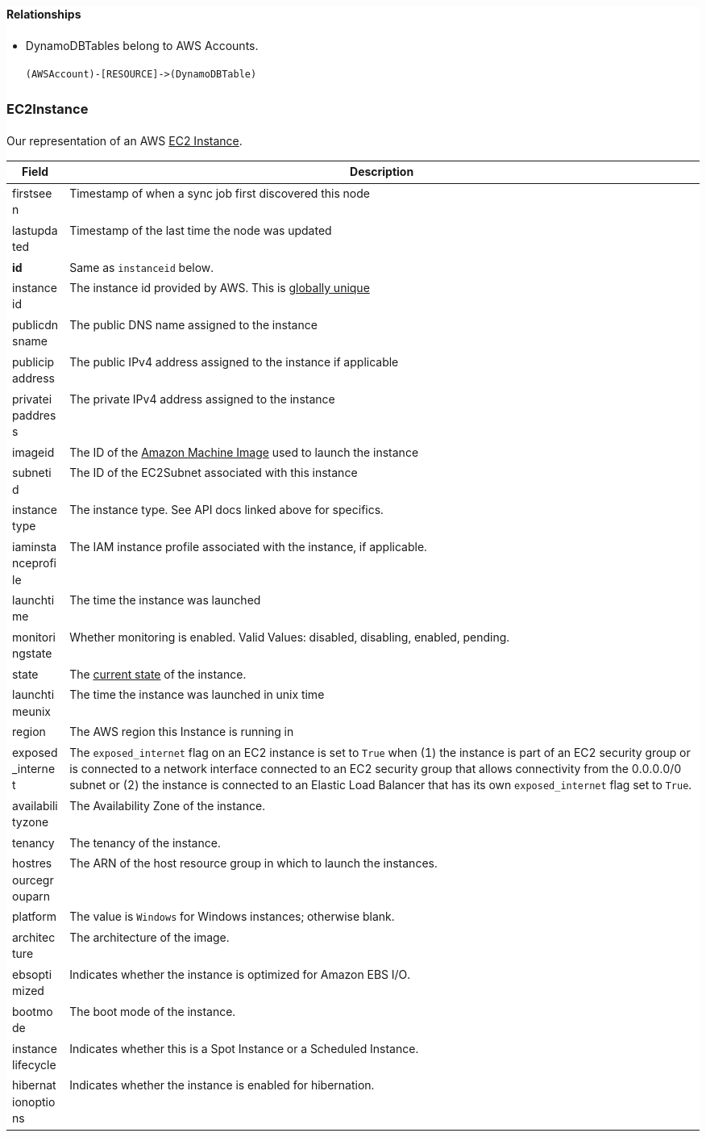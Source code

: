 #### Relationships
- DynamoDBTables belong to AWS Accounts.
    ```
    (AWSAccount)-[RESOURCE]->(DynamoDBTable)
    ```


### EC2Instance

Our representation of an AWS [EC2 Instance](https://docs.aws.amazon.com/AWSEC2/latest/APIReference/API_Instance.html).

| Field | Description |
|-------|-------------|
| firstseen| Timestamp of when a sync job first discovered this node  |
| lastupdated |  Timestamp of the last time the node was updated |
| **id** | Same as `instanceid` below. |
| instanceid | The instance id provided by AWS.  This is [globally unique](https://forums.aws.amazon.com/thread.jspa?threadID=137203) |
| publicdnsname | The public DNS name assigned to the instance |
| publicipaddress | The public IPv4 address assigned to the instance if applicable |
| privateipaddress | The private IPv4 address assigned to the instance |
| imageid | The ID of the [Amazon Machine Image](https://docs.aws.amazon.com/AWSEC2/latest/UserGuide/AMIs.html) used to launch the instance |
| subnetid | The ID of the EC2Subnet associated with this instance |
| instancetype | The instance type.  See API docs linked above for specifics. |
| iaminstanceprofile | The IAM instance profile associated with the instance, if applicable. |
| launchtime | The time the instance was launched |
| monitoringstate | Whether monitoring is enabled.  Valid Values: disabled, disabling, enabled,  pending. |
| state | The [current state](https://docs.aws.amazon.com/AWSEC2/latest/APIReference/API_InstanceState.html) of the instance.
| launchtimeunix | The time the instance was launched in unix time |
| region | The AWS region this Instance is running in|
| exposed\_internet |  The `exposed_internet` flag on an EC2 instance is set to `True` when (1) the instance is part of an EC2 security group or is connected to a network interface connected to an EC2 security group that allows connectivity from the 0.0.0.0/0 subnet or (2) the instance is connected to an Elastic Load Balancer that has its own `exposed_internet` flag set to `True`. |
| availabilityzone | The Availability Zone of the instance.|
| tenancy | The tenancy of the instance.|
| hostresourcegrouparn | The ARN of the host resource group in which to launch the instances.|
| platform | The value is `Windows` for Windows instances; otherwise blank.|
| architecture | The architecture of the image.|
| ebsoptimized | Indicates whether the instance is optimized for Amazon EBS I/O. |
| bootmode | The boot mode of the instance.|
| instancelifecycle | Indicates whether this is a Spot Instance or a Scheduled Instance.|
| hibernationoptions | Indicates whether the instance is enabled for hibernation.|
